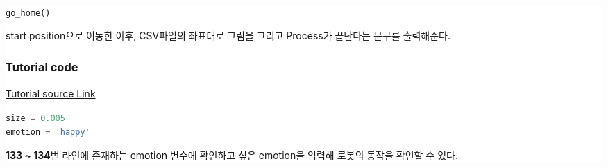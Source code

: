 ```python
go_home()
```
start position으로 이동한 이후, CSV파일의 좌표대로 그림을 그리고 Process가 끝난다는 문구를 출력해준다.



### Tutorial code

[Tutorial source Link](https://github.com/jw-park-980508/Digital-Twin-Automation/blob/main/Automation/source/DrawingEmoticons.py)

```python
size = 0.005
emotion = 'happy'
```

**133 ~ 134**번 라인에 존재하는 emotion 변수에 확인하고 싶은 emotion을 입력해 로봇의 동작을 확인할 수 있다.
